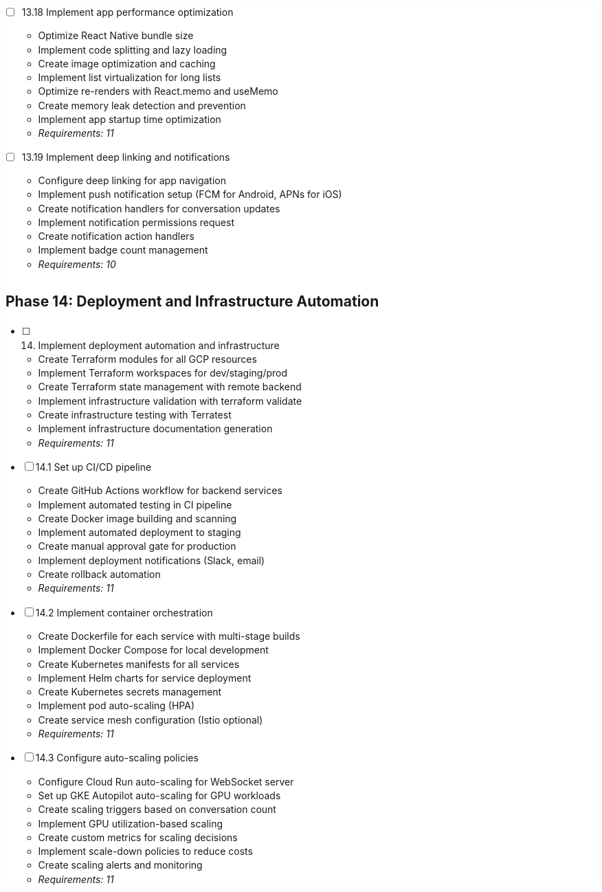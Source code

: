 - [ ] 13.18 Implement app performance optimization
  - Optimize React Native bundle size
  - Implement code splitting and lazy loading
  - Create image optimization and caching
  - Implement list virtualization for long lists
  - Optimize re-renders with React.memo and useMemo
  - Create memory leak detection and prevention
  - Implement app startup time optimization
  - _Requirements: 11_

- [ ] 13.19 Implement deep linking and notifications
  - Configure deep linking for app navigation
  - Implement push notification setup (FCM for Android, APNs for iOS)
  - Create notification handlers for conversation updates
  - Implement notification permissions request
  - Create notification action handlers
  - Implement badge count management
  - _Requirements: 10_

## Phase 14: Deployment and Infrastructure Automation

- [ ] 14. Implement deployment automation and infrastructure
  - Create Terraform modules for all GCP resources
  - Implement Terraform workspaces for dev/staging/prod
  - Create Terraform state management with remote backend
  - Implement infrastructure validation with terraform validate
  - Create infrastructure testing with Terratest
  - Implement infrastructure documentation generation
  - _Requirements: 11_

- [ ] 14.1 Set up CI/CD pipeline
  - Create GitHub Actions workflow for backend services
  - Implement automated testing in CI pipeline
  - Create Docker image building and scanning
  - Implement automated deployment to staging
  - Create manual approval gate for production
  - Implement deployment notifications (Slack, email)
  - Create rollback automation
  - _Requirements: 11_

- [ ] 14.2 Implement container orchestration
  - Create Dockerfile for each service with multi-stage builds
  - Implement Docker Compose for local development
  - Create Kubernetes manifests for all services
  - Implement Helm charts for service deployment
  - Create Kubernetes secrets management
  - Implement pod auto-scaling (HPA)
  - Create service mesh configuration (Istio optional)
  - _Requirements: 11_

- [ ] 14.3 Configure auto-scaling policies
  - Configure Cloud Run auto-scaling for WebSocket server
  - Set up GKE Autopilot auto-scaling for GPU workloads
  - Create scaling triggers based on conversation count
  - Implement GPU utilization-based scaling
  - Create custom metrics for scaling decisions
  - Implement scale-down policies to reduce costs
  - Create scaling alerts and monitoring
  - _Requirements: 11_
